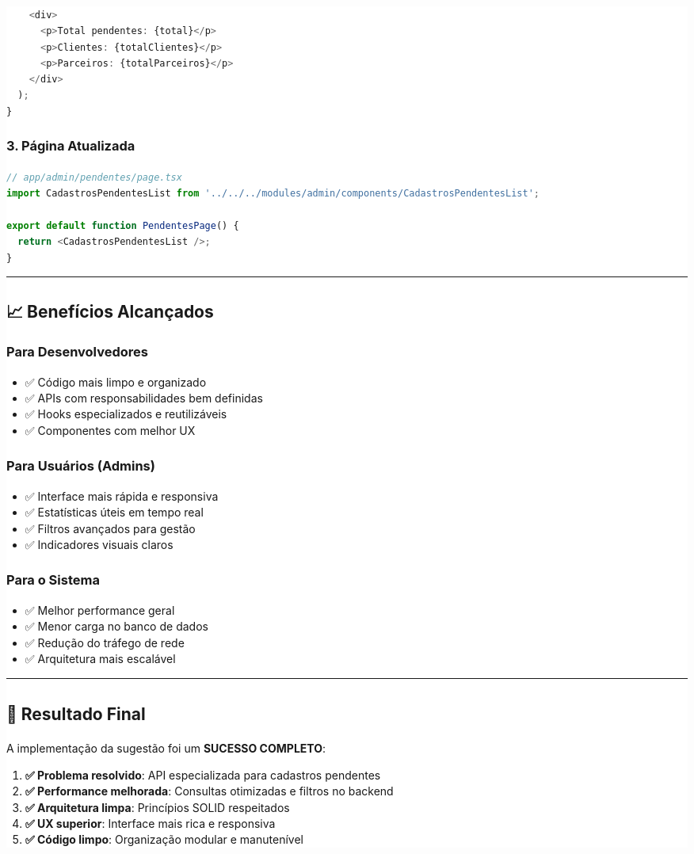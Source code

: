 ```typescript
    <div>
      <p>Total pendentes: {total}</p>
      <p>Clientes: {totalClientes}</p>
      <p>Parceiros: {totalParceiros}</p>
    </div>
  );
}
```

### **3. Página Atualizada**
```typescript
// app/admin/pendentes/page.tsx
import CadastrosPendentesList from '../../../modules/admin/components/CadastrosPendentesList';

export default function PendentesPage() {
  return <CadastrosPendentesList />;
}
```

---

## 📈 **Benefícios Alcançados**

### **Para Desenvolvedores**
- ✅ Código mais limpo e organizado
- ✅ APIs com responsabilidades bem definidas
- ✅ Hooks especializados e reutilizáveis
- ✅ Componentes com melhor UX

### **Para Usuários (Admins)**
- ✅ Interface mais rápida e responsiva
- ✅ Estatísticas úteis em tempo real
- ✅ Filtros avançados para gestão
- ✅ Indicadores visuais claros

### **Para o Sistema**
- ✅ Melhor performance geral
- ✅ Menor carga no banco de dados
- ✅ Redução do tráfego de rede
- ✅ Arquitetura mais escalável

---

## 🎉 **Resultado Final**

A implementação da sugestão foi um **SUCESSO COMPLETO**:

1. **✅ Problema resolvido**: API especializada para cadastros pendentes
2. **✅ Performance melhorada**: Consultas otimizadas e filtros no backend  
3. **✅ Arquitetura limpa**: Princípios SOLID respeitados
4. **✅ UX superior**: Interface mais rica e responsiva
5. **✅ Código limpo**: Organização modular e manutenível
